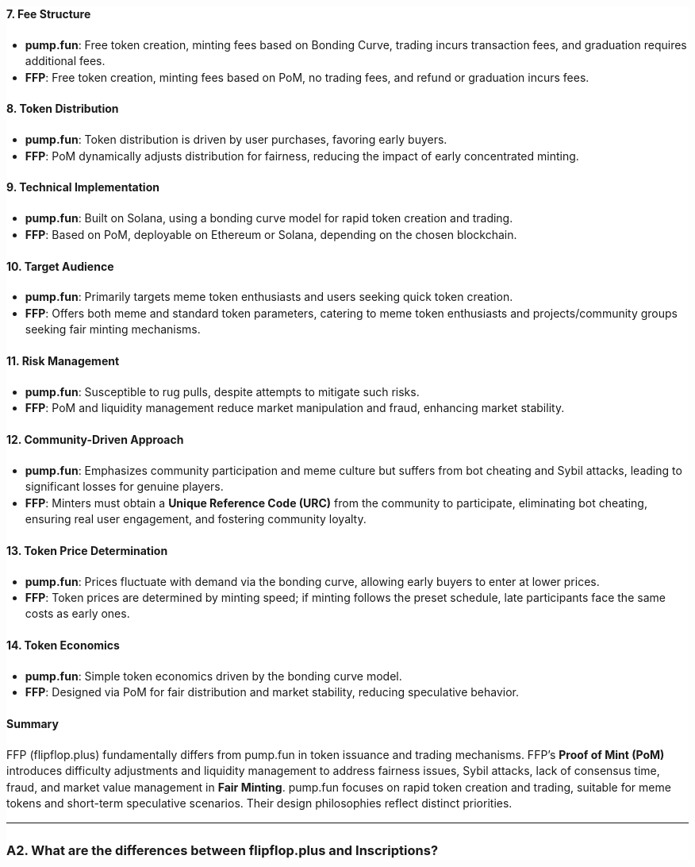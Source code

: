 #### 7. Fee Structure
- **pump.fun**: Free token creation, minting fees based on Bonding Curve, trading incurs transaction fees, and graduation requires additional fees.
- **FFP**: Free token creation, minting fees based on PoM, no trading fees, and refund or graduation incurs fees.

#### 8. Token Distribution
- **pump.fun**: Token distribution is driven by user purchases, favoring early buyers.
- **FFP**: PoM dynamically adjusts distribution for fairness, reducing the impact of early concentrated minting.

#### 9. Technical Implementation
- **pump.fun**: Built on Solana, using a bonding curve model for rapid token creation and trading.
- **FFP**: Based on PoM, deployable on Ethereum or Solana, depending on the chosen blockchain.

#### 10. Target Audience
- **pump.fun**: Primarily targets meme token enthusiasts and users seeking quick token creation.
- **FFP**: Offers both meme and standard token parameters, catering to meme token enthusiasts and projects/community groups seeking fair minting mechanisms.

#### 11. Risk Management
- **pump.fun**: Susceptible to rug pulls, despite attempts to mitigate such risks.
- **FFP**: PoM and liquidity management reduce market manipulation and fraud, enhancing market stability.

#### 12. Community-Driven Approach
- **pump.fun**: Emphasizes community participation and meme culture but suffers from bot cheating and Sybil attacks, leading to significant losses for genuine players.
- **FFP**: Minters must obtain a **Unique Reference Code (URC)** from the community to participate, eliminating bot cheating, ensuring real user engagement, and fostering community loyalty.

#### 13. Token Price Determination
- **pump.fun**: Prices fluctuate with demand via the bonding curve, allowing early buyers to enter at lower prices.
- **FFP**: Token prices are determined by minting speed; if minting follows the preset schedule, late participants face the same costs as early ones.

#### 14. Token Economics
- **pump.fun**: Simple token economics driven by the bonding curve model.
- **FFP**: Designed via PoM for fair distribution and market stability, reducing speculative behavior.

#### Summary
FFP (flipflop.plus) fundamentally differs from pump.fun in token issuance and trading mechanisms. FFP’s **Proof of Mint (PoM)** introduces difficulty adjustments and liquidity management to address fairness issues, Sybil attacks, lack of consensus time, fraud, and market value management in **Fair Minting**. pump.fun focuses on rapid token creation and trading, suitable for meme tokens and short-term speculative scenarios. Their design philosophies reflect distinct priorities.

---

### A2. What are the differences between flipflop.plus and Inscriptions?
